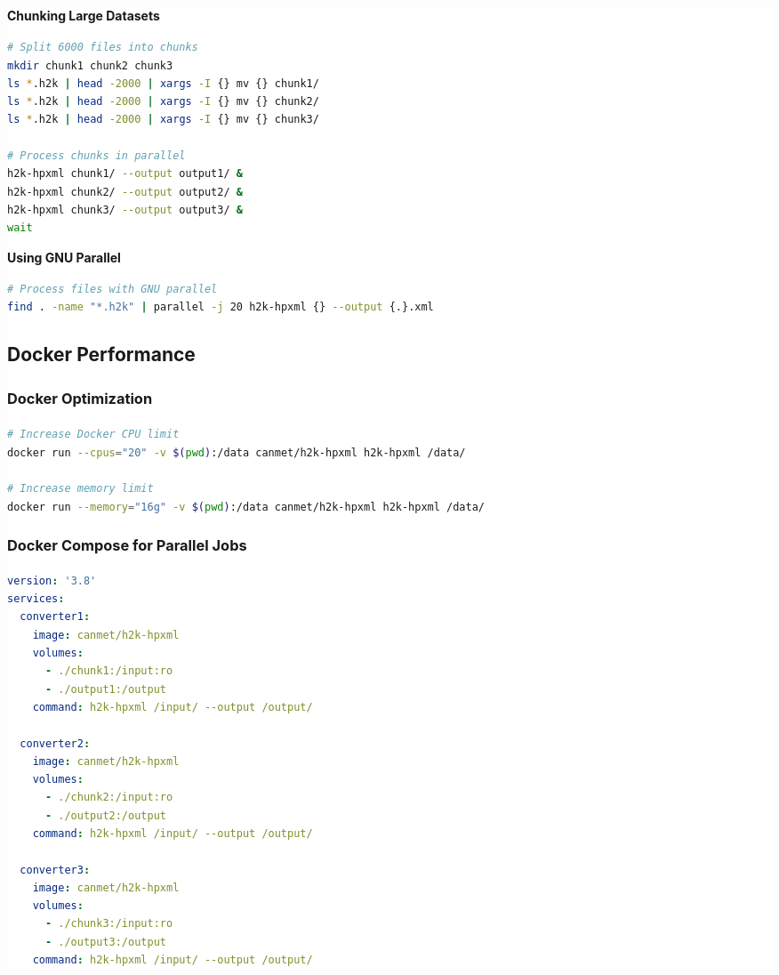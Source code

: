 **Chunking Large Datasets**
```bash
# Split 6000 files into chunks
mkdir chunk1 chunk2 chunk3
ls *.h2k | head -2000 | xargs -I {} mv {} chunk1/
ls *.h2k | head -2000 | xargs -I {} mv {} chunk2/
ls *.h2k | head -2000 | xargs -I {} mv {} chunk3/

# Process chunks in parallel
h2k-hpxml chunk1/ --output output1/ &
h2k-hpxml chunk2/ --output output2/ &
h2k-hpxml chunk3/ --output output3/ &
wait
```

**Using GNU Parallel**
```bash
# Process files with GNU parallel
find . -name "*.h2k" | parallel -j 20 h2k-hpxml {} --output {.}.xml
```

## Docker Performance

### Docker Optimization

```bash
# Increase Docker CPU limit
docker run --cpus="20" -v $(pwd):/data canmet/h2k-hpxml h2k-hpxml /data/

# Increase memory limit
docker run --memory="16g" -v $(pwd):/data canmet/h2k-hpxml h2k-hpxml /data/
```

### Docker Compose for Parallel Jobs

```yaml
version: '3.8'
services:
  converter1:
    image: canmet/h2k-hpxml
    volumes:
      - ./chunk1:/input:ro
      - ./output1:/output
    command: h2k-hpxml /input/ --output /output/
    
  converter2:
    image: canmet/h2k-hpxml
    volumes:
      - ./chunk2:/input:ro
      - ./output2:/output
    command: h2k-hpxml /input/ --output /output/
    
  converter3:
    image: canmet/h2k-hpxml
    volumes:
      - ./chunk3:/input:ro
      - ./output3:/output
    command: h2k-hpxml /input/ --output /output/
```
